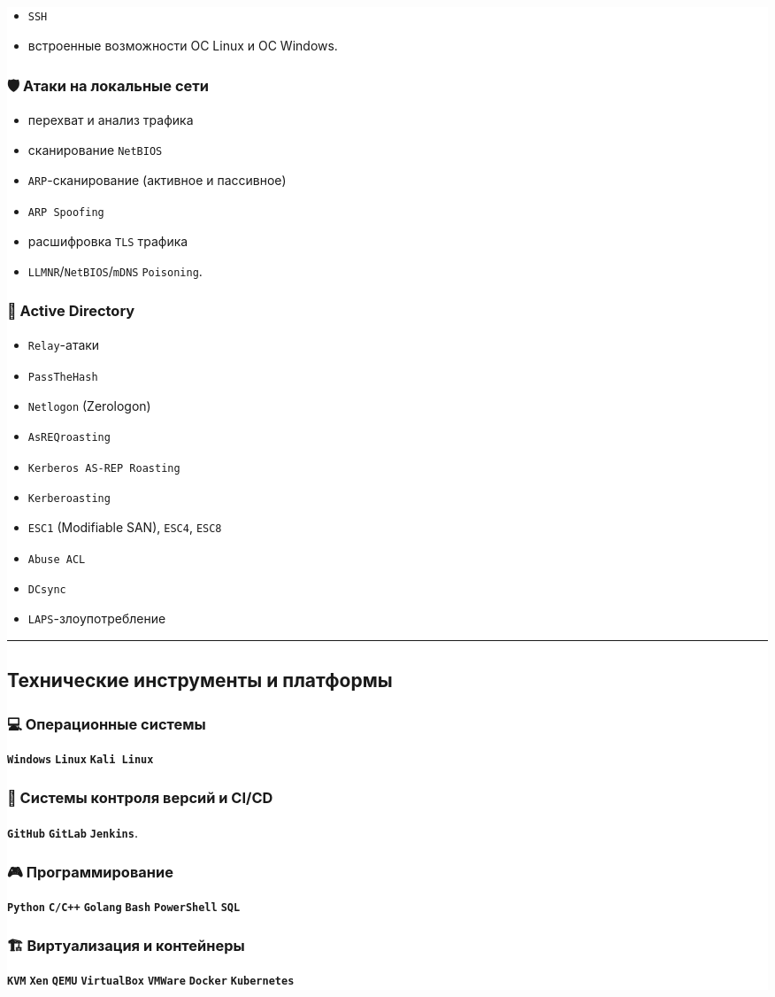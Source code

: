 * `SSH`

* встроенные возможности ОС Linux и ОС Windows.

### 🛡️ Атаки на локальные сети

* перехват и анализ трафика

* сканирование `NetBIOS`

* `ARP`-сканирование (активное и пассивное)

* `ARP Spoofing`

* расшифровка `TLS` трафика

* `LLMNR`/`NetBIOS`/`mDNS` `Poisoning`.

### 🔐 Active Directory

* `Relay`-атаки

* `PassTheHash`

* `Netlogon` (Zerologon)

* `AsREQroasting`

* `Kerberos AS-REP Roasting`

* `Kerberoasting`

* `ESC1` (Modifiable SAN), `ESC4`, `ESC8`

* `Abuse ACL`

* `DCsync`

* `LAPS`-злоупотребление

---

## Технические инструменты и платформы

### 💻 Операционные системы

**`Windows`**   **`Linux`**   **`Kali Linux`**

### 🔗 Системы контроля версий и CI/CD

**`GitHub`**      **`GitLab`**      **`Jenkins`**.

### 🎮 Программирование

**`Python`**     **`C/C++`**     **`Golang`**   **`Bash`**  **`PowerShell`**    **`SQL`**

### 🏗 Виртуализация и контейнеры

**`KVM`**   **`Xen`**   **`QEMU`**  **`VirtualBox`**    **`VMWare`**    **`Docker`**    **`Kubernetes`**
